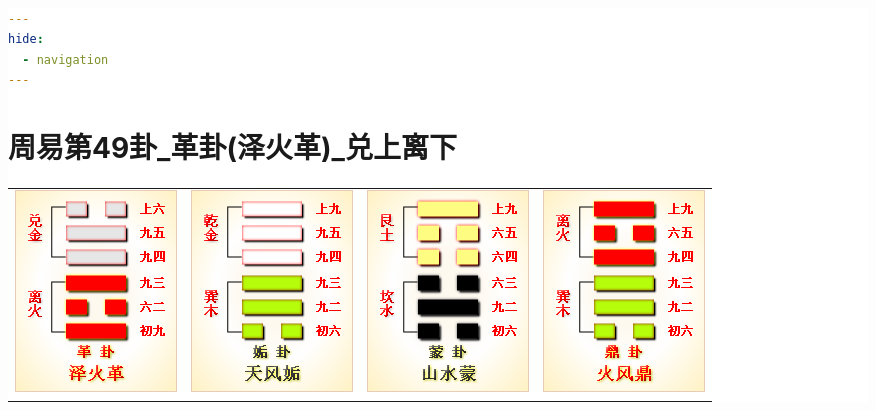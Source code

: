 ```yaml
---
hide:
  - navigation
---
```

# 周易第49卦_革卦(泽火革)_兑上离下 

<table>
	<tbody>
		<tr>
			<td class="td1">
				<img alt="" src="3-14111G553444H.png" style=""></td>
			<td class="td1">
				<img alt="" src="3-14111G55354552.png" style=""></td>
			<td class="td1">
				<img alt="" src="3-14111G554124R.png" style=""></td>
			<td class="td1">
				<img alt="" src="3-14111G55425330.png" style=""></td>
